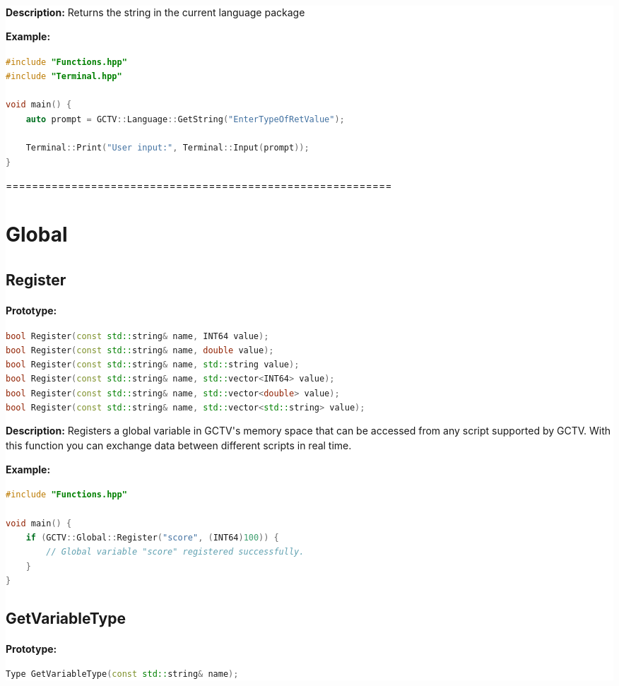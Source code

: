 **Description:**
Returns the string in the current language package

**Example:**
```cpp
#include "Functions.hpp"
#include "Terminal.hpp"

void main() {
    auto prompt = GCTV::Language::GetString("EnterTypeOfRetValue");
    
    Terminal::Print("User input:", Terminal::Input(prompt));
}
```

===========================================================

# Global

## Register
**Prototype:**  
```cpp
bool Register(const std::string& name, INT64 value);
bool Register(const std::string& name, double value);
bool Register(const std::string& name, std::string value);
bool Register(const std::string& name, std::vector<INT64> value);
bool Register(const std::string& name, std::vector<double> value);
bool Register(const std::string& name, std::vector<std::string> value);
```

**Description:**
Registers a global variable in GCTV's memory space that can be accessed from any script supported by GCTV.
With this function you can exchange data between different scripts in real time.

**Example:**
```cpp
#include "Functions.hpp"

void main() {
    if (GCTV::Global::Register("score", (INT64)100)) {
        // Global variable "score" registered successfully.
    }
}
```

## GetVariableType

**Prototype:**  
```cpp
Type GetVariableType(const std::string& name);
```
